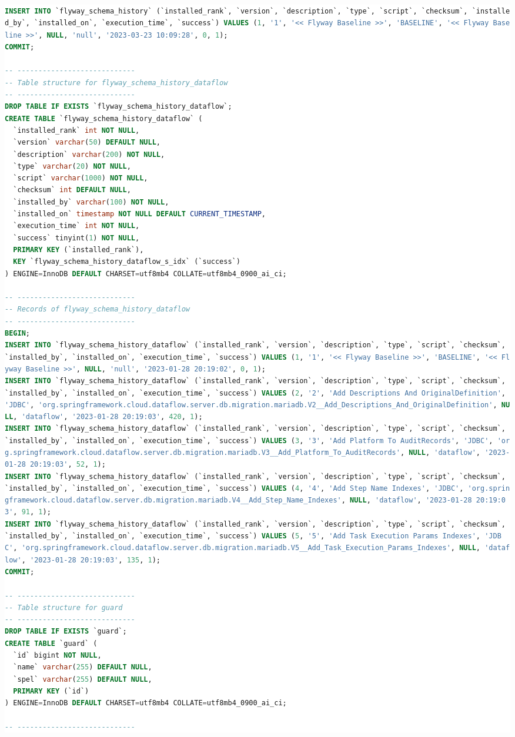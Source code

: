 ```sql
INSERT INTO `flyway_schema_history` (`installed_rank`, `version`, `description`, `type`, `script`, `checksum`, `installed_by`, `installed_on`, `execution_time`, `success`) VALUES (1, '1', '<< Flyway Baseline >>', 'BASELINE', '<< Flyway Baseline >>', NULL, 'null', '2023-03-23 10:09:28', 0, 1);
COMMIT;

-- ----------------------------
-- Table structure for flyway_schema_history_dataflow
-- ----------------------------
DROP TABLE IF EXISTS `flyway_schema_history_dataflow`;
CREATE TABLE `flyway_schema_history_dataflow` (
  `installed_rank` int NOT NULL,
  `version` varchar(50) DEFAULT NULL,
  `description` varchar(200) NOT NULL,
  `type` varchar(20) NOT NULL,
  `script` varchar(1000) NOT NULL,
  `checksum` int DEFAULT NULL,
  `installed_by` varchar(100) NOT NULL,
  `installed_on` timestamp NOT NULL DEFAULT CURRENT_TIMESTAMP,
  `execution_time` int NOT NULL,
  `success` tinyint(1) NOT NULL,
  PRIMARY KEY (`installed_rank`),
  KEY `flyway_schema_history_dataflow_s_idx` (`success`)
) ENGINE=InnoDB DEFAULT CHARSET=utf8mb4 COLLATE=utf8mb4_0900_ai_ci;

-- ----------------------------
-- Records of flyway_schema_history_dataflow
-- ----------------------------
BEGIN;
INSERT INTO `flyway_schema_history_dataflow` (`installed_rank`, `version`, `description`, `type`, `script`, `checksum`, `installed_by`, `installed_on`, `execution_time`, `success`) VALUES (1, '1', '<< Flyway Baseline >>', 'BASELINE', '<< Flyway Baseline >>', NULL, 'null', '2023-01-28 20:19:02', 0, 1);
INSERT INTO `flyway_schema_history_dataflow` (`installed_rank`, `version`, `description`, `type`, `script`, `checksum`, `installed_by`, `installed_on`, `execution_time`, `success`) VALUES (2, '2', 'Add Descriptions And OriginalDefinition', 'JDBC', 'org.springframework.cloud.dataflow.server.db.migration.mariadb.V2__Add_Descriptions_And_OriginalDefinition', NULL, 'dataflow', '2023-01-28 20:19:03', 420, 1);
INSERT INTO `flyway_schema_history_dataflow` (`installed_rank`, `version`, `description`, `type`, `script`, `checksum`, `installed_by`, `installed_on`, `execution_time`, `success`) VALUES (3, '3', 'Add Platform To AuditRecords', 'JDBC', 'org.springframework.cloud.dataflow.server.db.migration.mariadb.V3__Add_Platform_To_AuditRecords', NULL, 'dataflow', '2023-01-28 20:19:03', 52, 1);
INSERT INTO `flyway_schema_history_dataflow` (`installed_rank`, `version`, `description`, `type`, `script`, `checksum`, `installed_by`, `installed_on`, `execution_time`, `success`) VALUES (4, '4', 'Add Step Name Indexes', 'JDBC', 'org.springframework.cloud.dataflow.server.db.migration.mariadb.V4__Add_Step_Name_Indexes', NULL, 'dataflow', '2023-01-28 20:19:03', 91, 1);
INSERT INTO `flyway_schema_history_dataflow` (`installed_rank`, `version`, `description`, `type`, `script`, `checksum`, `installed_by`, `installed_on`, `execution_time`, `success`) VALUES (5, '5', 'Add Task Execution Params Indexes', 'JDBC', 'org.springframework.cloud.dataflow.server.db.migration.mariadb.V5__Add_Task_Execution_Params_Indexes', NULL, 'dataflow', '2023-01-28 20:19:03', 135, 1);
COMMIT;

-- ----------------------------
-- Table structure for guard
-- ----------------------------
DROP TABLE IF EXISTS `guard`;
CREATE TABLE `guard` (
  `id` bigint NOT NULL,
  `name` varchar(255) DEFAULT NULL,
  `spel` varchar(255) DEFAULT NULL,
  PRIMARY KEY (`id`)
) ENGINE=InnoDB DEFAULT CHARSET=utf8mb4 COLLATE=utf8mb4_0900_ai_ci;

-- ----------------------------
```